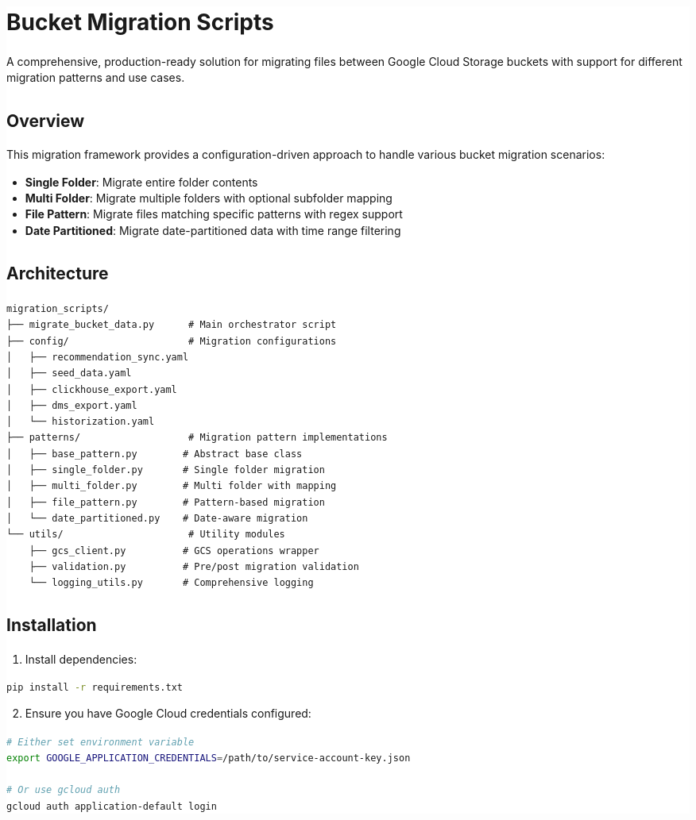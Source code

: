 # Bucket Migration Scripts

A comprehensive, production-ready solution for migrating files between Google Cloud Storage buckets with support for different migration patterns and use cases.

## Overview

This migration framework provides a configuration-driven approach to handle various bucket migration scenarios:

- **Single Folder**: Migrate entire folder contents
- **Multi Folder**: Migrate multiple folders with optional subfolder mapping
- **File Pattern**: Migrate files matching specific patterns with regex support
- **Date Partitioned**: Migrate date-partitioned data with time range filtering

## Architecture

```
migration_scripts/
├── migrate_bucket_data.py      # Main orchestrator script
├── config/                     # Migration configurations
│   ├── recommendation_sync.yaml
│   ├── seed_data.yaml
│   ├── clickhouse_export.yaml
│   ├── dms_export.yaml
│   └── historization.yaml
├── patterns/                   # Migration pattern implementations
│   ├── base_pattern.py        # Abstract base class
│   ├── single_folder.py       # Single folder migration
│   ├── multi_folder.py        # Multi folder with mapping
│   ├── file_pattern.py        # Pattern-based migration
│   └── date_partitioned.py    # Date-aware migration
└── utils/                      # Utility modules
    ├── gcs_client.py          # GCS operations wrapper
    ├── validation.py          # Pre/post migration validation
    └── logging_utils.py       # Comprehensive logging
```

## Installation

1. Install dependencies:
```bash
pip install -r requirements.txt
```

2. Ensure you have Google Cloud credentials configured:
```bash
# Either set environment variable
export GOOGLE_APPLICATION_CREDENTIALS=/path/to/service-account-key.json

# Or use gcloud auth
gcloud auth application-default login
```
